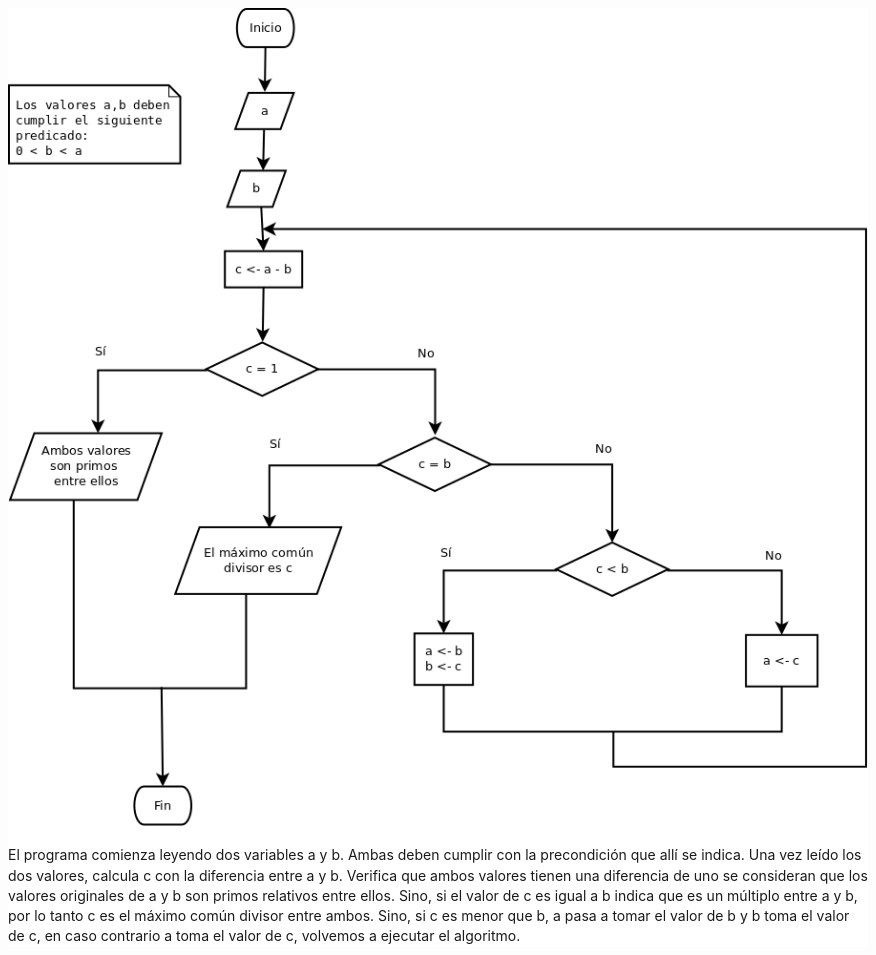 ![Algoritmo de Euclides](../../../../imagenes/DiagramaDeFlujoMCD.png)

El programa comienza leyendo dos variables a y b. Ambas deben cumplir
con la precondición que allí se indica.  Una vez leído los dos
valores, calcula c con la diferencia entre a y b. Verifica que ambos
valores tienen una diferencia de uno se consideran que los valores
originales de a y b son primos relativos entre ellos. Sino, si el
valor de c es igual a b indica que es un múltiplo entre a y b, por lo
tanto c es el máximo común divisor entre ambos. Sino, si c es menor
que b, a pasa a tomar el valor de b y b toma el valor de c, en caso
contrario a toma el valor de c, volvemos a ejecutar el algoritmo.
